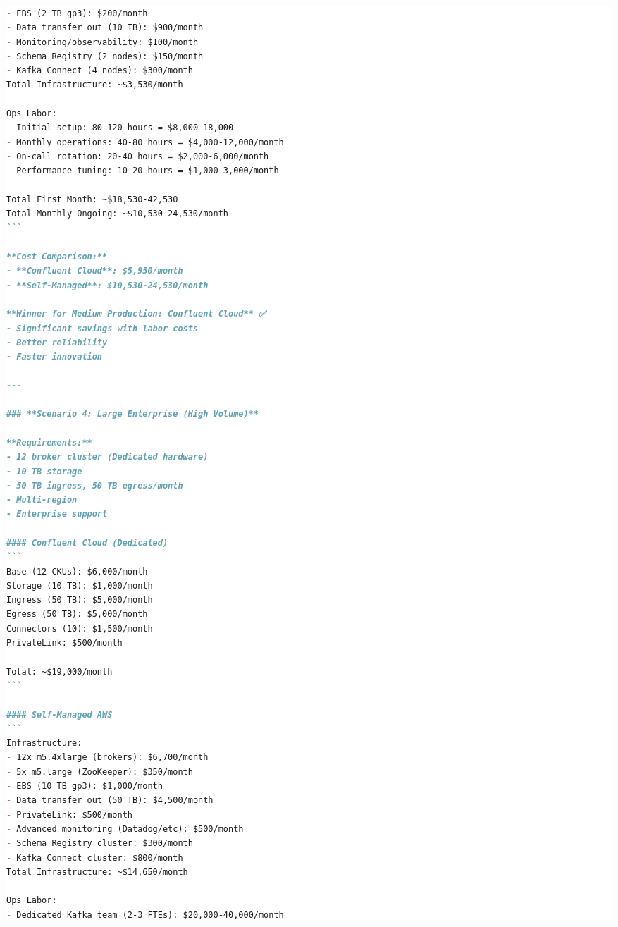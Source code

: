 ````markdown
- EBS (2 TB gp3): $200/month
- Data transfer out (10 TB): $900/month
- Monitoring/observability: $100/month
- Schema Registry (2 nodes): $150/month
- Kafka Connect (4 nodes): $300/month
Total Infrastructure: ~$3,530/month

Ops Labor:
- Initial setup: 80-120 hours = $8,000-18,000
- Monthly operations: 40-80 hours = $4,000-12,000/month
- On-call rotation: 20-40 hours = $2,000-6,000/month
- Performance tuning: 10-20 hours = $1,000-3,000/month

Total First Month: ~$18,530-42,530
Total Monthly Ongoing: ~$10,530-24,530/month
```

**Cost Comparison:**
- **Confluent Cloud**: $5,950/month
- **Self-Managed**: $10,530-24,530/month

**Winner for Medium Production: Confluent Cloud** ✅
- Significant savings with labor costs
- Better reliability
- Faster innovation

---

### **Scenario 4: Large Enterprise (High Volume)**

**Requirements:**
- 12 broker cluster (Dedicated hardware)
- 10 TB storage
- 50 TB ingress, 50 TB egress/month
- Multi-region
- Enterprise support

#### Confluent Cloud (Dedicated)
```
Base (12 CKUs): $6,000/month
Storage (10 TB): $1,000/month
Ingress (50 TB): $5,000/month
Egress (50 TB): $5,000/month
Connectors (10): $1,500/month
PrivateLink: $500/month

Total: ~$19,000/month
```

#### Self-Managed AWS
```
Infrastructure:
- 12x m5.4xlarge (brokers): $6,700/month
- 5x m5.large (ZooKeeper): $350/month
- EBS (10 TB gp3): $1,000/month
- Data transfer out (50 TB): $4,500/month
- PrivateLink: $500/month
- Advanced monitoring (Datadog/etc): $500/month
- Schema Registry cluster: $300/month
- Kafka Connect cluster: $800/month
Total Infrastructure: ~$14,650/month

Ops Labor:
- Dedicated Kafka team (2-3 FTEs): $20,000-40,000/month
````